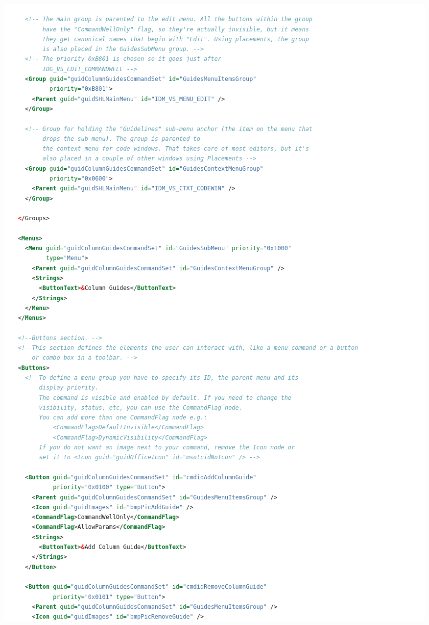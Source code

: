 ```xml

      <!-- The main group is parented to the edit menu. All the buttons within the group
           have the "CommandWellOnly" flag, so they're actually invisible, but it means
           they get canonical names that begin with "Edit". Using placements, the group
           is also placed in the GuidesSubMenu group. -->
      <!-- The priority 0xB801 is chosen so it goes just after
           IDG_VS_EDIT_COMMANDWELL -->
      <Group guid="guidColumnGuidesCommandSet" id="GuidesMenuItemsGroup"
             priority="0xB801">
        <Parent guid="guidSHLMainMenu" id="IDM_VS_MENU_EDIT" />
      </Group>

      <!-- Group for holding the "Guidelines" sub-menu anchor (the item on the menu that
           drops the sub menu). The group is parented to
           the context menu for code windows. That takes care of most editors, but it's
           also placed in a couple of other windows using Placements -->
      <Group guid="guidColumnGuidesCommandSet" id="GuidesContextMenuGroup"
             priority="0x0600">
        <Parent guid="guidSHLMainMenu" id="IDM_VS_CTXT_CODEWIN" />
      </Group>

    </Groups>

    <Menus>
      <Menu guid="guidColumnGuidesCommandSet" id="GuidesSubMenu" priority="0x1000"
            type="Menu">
        <Parent guid="guidColumnGuidesCommandSet" id="GuidesContextMenuGroup" />
        <Strings>
          <ButtonText>&Column Guides</ButtonText>
        </Strings>
      </Menu>
    </Menus>

    <!--Buttons section. -->
    <!--This section defines the elements the user can interact with, like a menu command or a button
        or combo box in a toolbar. -->
    <Buttons>
      <!--To define a menu group you have to specify its ID, the parent menu and its
          display priority.
          The command is visible and enabled by default. If you need to change the
          visibility, status, etc, you can use the CommandFlag node.
          You can add more than one CommandFlag node e.g.:
              <CommandFlag>DefaultInvisible</CommandFlag>
              <CommandFlag>DynamicVisibility</CommandFlag>
          If you do not want an image next to your command, remove the Icon node or
          set it to <Icon guid="guidOfficeIcon" id="msotcidNoIcon" /> -->

      <Button guid="guidColumnGuidesCommandSet" id="cmdidAddColumnGuide"
              priority="0x0100" type="Button">
        <Parent guid="guidColumnGuidesCommandSet" id="GuidesMenuItemsGroup" />
        <Icon guid="guidImages" id="bmpPicAddGuide" />
        <CommandFlag>CommandWellOnly</CommandFlag>
        <CommandFlag>AllowParams</CommandFlag>
        <Strings>
          <ButtonText>&Add Column Guide</ButtonText>
        </Strings>
      </Button>

      <Button guid="guidColumnGuidesCommandSet" id="cmdidRemoveColumnGuide"
              priority="0x0101" type="Button">
        <Parent guid="guidColumnGuidesCommandSet" id="GuidesMenuItemsGroup" />
        <Icon guid="guidImages" id="bmpPicRemoveGuide" />
```